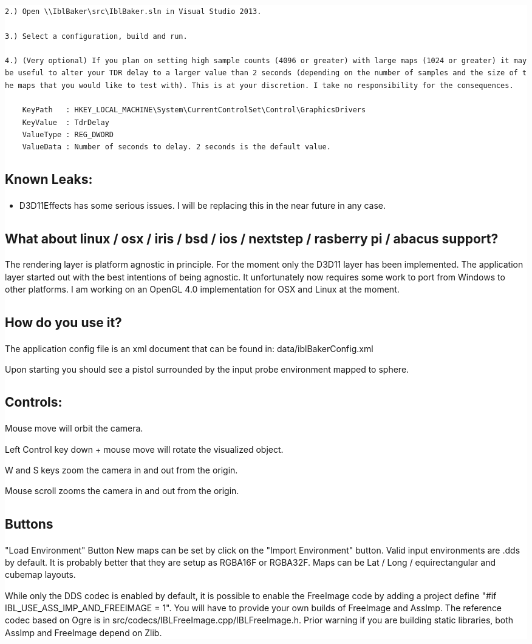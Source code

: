     2.) Open \\IblBaker\src\IblBaker.sln in Visual Studio 2013.
    
    3.) Select a configuration, build and run.
    
    4.) (Very optional) If you plan on setting high sample counts (4096 or greater) with large maps (1024 or greater) it may be useful to alter your TDR delay to a larger value than 2 seconds (depending on the number of samples and the size of the maps that you would like to test with). This is at your discretion. I take no responsibility for the consequences.
    
        KeyPath   : HKEY_LOCAL_MACHINE\System\CurrentControlSet\Control\GraphicsDrivers
        KeyValue  : TdrDelay
        ValueType : REG_DWORD
        ValueData : Number of seconds to delay. 2 seconds is the default value.

Known Leaks:
--------------
- D3D11Effects has some serious issues. I will be replacing this in the near future in any case.

What about linux / osx / iris / bsd / ios / nextstep / rasberry pi / abacus support?
--------------
The rendering layer is platform agnostic in principle.
For the moment only the D3D11 layer has been implemented.
The application layer started out with the best intentions of being agnostic. It unfortunately now requires some work to port from Windows to other platforms.
I am working on an OpenGL 4.0 implementation for OSX and Linux at the moment.

How do you use it?
--------------
The application config file is an xml document that can be found in:
data/iblBakerConfig.xml

Upon starting you should see a pistol surrounded by the input probe environment mapped to sphere.

Controls:
---------
Mouse move will orbit the camera.

Left Control key down + mouse move will rotate the visualized object.

W and S keys zoom the camera in and out from the origin.

Mouse scroll zooms the camera in and out from the origin.



Buttons
--------------

"Load Environment" Button
New maps can be set by click on the "Import Environment" button.
Valid input environments are .dds by default.
It is probably better that they are setup as RGBA16F or RGBA32F.
Maps can be Lat / Long / equirectangular and cubemap layouts.

While only the DDS codec is enabled by default, it is possible to enable the FreeImage code by adding a project define "#if IBL_USE_ASS_IMP_AND_FREEIMAGE = 1". You will have to provide your own builds of FreeImage and AssImp. The reference codec based on Ogre is in src/codecs/IBLFreeImage.cpp/IBLFreeImage.h.
Prior warning if you are building static libraries, both AssImp and FreeImage depend on Zlib.
